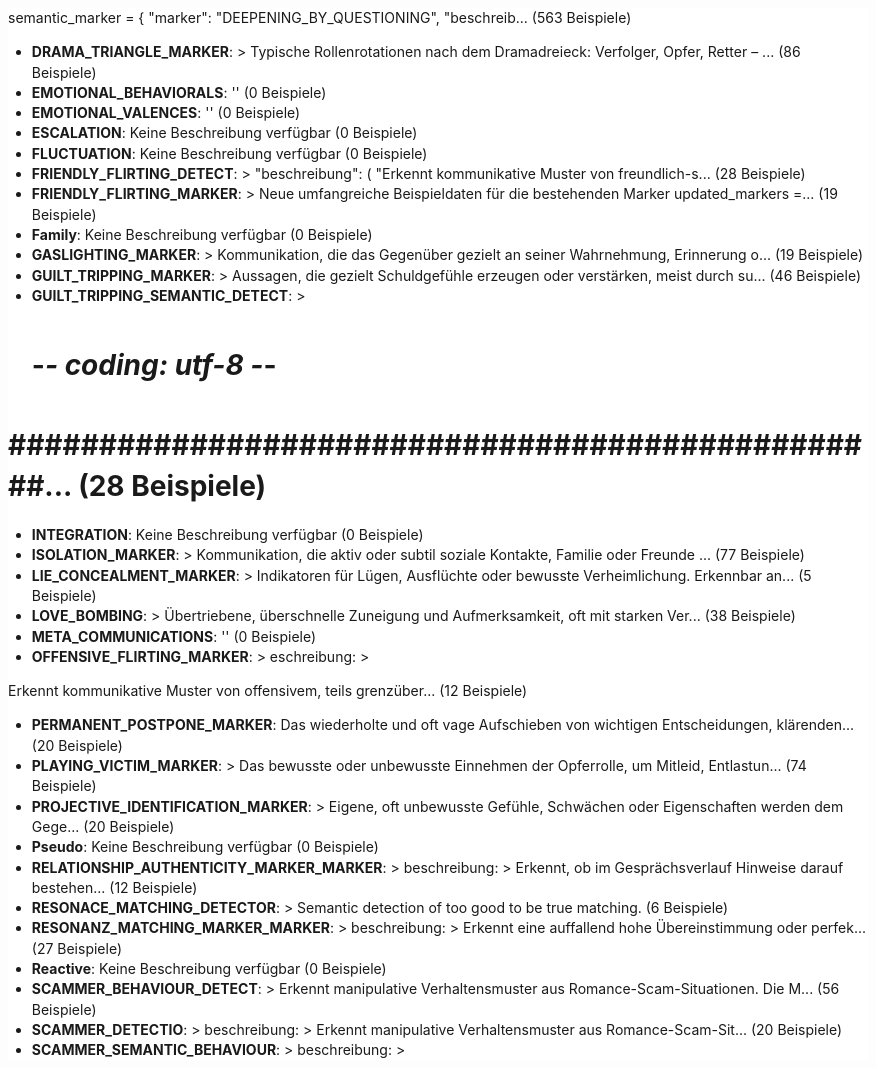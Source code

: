   semantic_marker = {
    "marker": "DEEPENING_BY_QUESTIONING",
    "beschreib... (563 Beispiele)
- **DRAMA_TRIANGLE_MARKER**: >
  Typische Rollenrotationen nach dem Dramadreieck: Verfolger, Opfer, Retter – ... (86 Beispiele)
- **EMOTIONAL_BEHAVIORALS**: '' (0 Beispiele)
- **EMOTIONAL_VALENCES**: '' (0 Beispiele)
- **ESCALATION**: Keine Beschreibung verfügbar (0 Beispiele)
- **FLUCTUATION**: Keine Beschreibung verfügbar (0 Beispiele)
- **FRIENDLY_FLIRTING_DETECT**: >
  "beschreibung": (
            "Erkennt kommunikative Muster von freundlich-s... (28 Beispiele)
- **FRIENDLY_FLIRTING_MARKER**: >
  Neue umfangreiche Beispieldaten für die bestehenden Marker
updated_markers =... (19 Beispiele)
- **Family**: Keine Beschreibung verfügbar (0 Beispiele)
- **GASLIGHTING_MARKER**: >
  Kommunikation, die das Gegenüber gezielt an seiner Wahrnehmung, Erinnerung o... (19 Beispiele)
- **GUILT_TRIPPING_MARKER**: >
  Aussagen, die gezielt Schuldgefühle erzeugen oder verstärken, meist durch su... (46 Beispiele)
- **GUILT_TRIPPING_SEMANTIC_DETECT**: >
  # -*- coding: utf-8 -*-

# #################################################... (28 Beispiele)
- **INTEGRATION**: Keine Beschreibung verfügbar (0 Beispiele)
- **ISOLATION_MARKER**: >
  Kommunikation, die aktiv oder subtil soziale Kontakte, Familie oder Freunde ... (77 Beispiele)
- **LIE_CONCEALMENT_MARKER**: >
  Indikatoren für Lügen, Ausflüchte oder bewusste Verheimlichung. Erkennbar an... (5 Beispiele)
- **LOVE_BOMBING**: >
  Übertriebene, überschnelle Zuneigung und Aufmerksamkeit, oft mit starken Ver... (38 Beispiele)
- **META_COMMUNICATIONS**: '' (0 Beispiele)
- **OFFENSIVE_FLIRTING_MARKER**: >
  eschreibung: >

Erkennt kommunikative Muster von offensivem, teils grenzüber... (12 Beispiele)
- **PERMANENT_POSTPONE_MARKER**: Das wiederholte und oft vage Aufschieben von wichtigen Entscheidungen, klärenden... (20 Beispiele)
- **PLAYING_VICTIM_MARKER**: >
  Das bewusste oder unbewusste Einnehmen der Opferrolle, um Mitleid, Entlastun... (74 Beispiele)
- **PROJECTIVE_IDENTIFICATION_MARKER**: >
  Eigene, oft unbewusste Gefühle, Schwächen oder Eigenschaften werden dem Gege... (20 Beispiele)
- **Pseudo**: Keine Beschreibung verfügbar (0 Beispiele)
- **RELATIONSHIP_AUTHENTICITY_MARKER_MARKER**: >
  beschreibung: >
    Erkennt, ob im Gesprächsverlauf Hinweise darauf bestehen... (12 Beispiele)
- **RESONACE_MATCHING_DETECTOR**: >
  Semantic detection of too good to be true matching. (6 Beispiele)
- **RESONANZ_MATCHING_MARKER_MARKER**: >
  beschreibung: >
    Erkennt eine auffallend hohe Übereinstimmung oder perfek... (27 Beispiele)
- **Reactive**: Keine Beschreibung verfügbar (0 Beispiele)
- **SCAMMER_BEHAVIOUR_DETECT**: >
  Erkennt manipulative Verhaltensmuster aus Romance-Scam-Situationen. 
  Die M... (56 Beispiele)
- **SCAMMER_DETECTIO**: >
  beschreibung: >
  Erkennt manipulative Verhaltensmuster aus Romance-Scam-Sit... (20 Beispiele)
- **SCAMMER_SEMANTIC_BEHAVIOUR**: >
  beschreibung: >